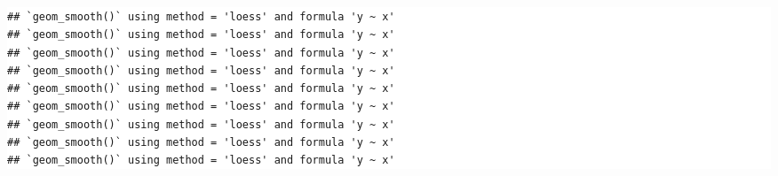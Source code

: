     ## `geom_smooth()` using method = 'loess' and formula 'y ~ x'
    ## `geom_smooth()` using method = 'loess' and formula 'y ~ x'
    ## `geom_smooth()` using method = 'loess' and formula 'y ~ x'
    ## `geom_smooth()` using method = 'loess' and formula 'y ~ x'
    ## `geom_smooth()` using method = 'loess' and formula 'y ~ x'
    ## `geom_smooth()` using method = 'loess' and formula 'y ~ x'
    ## `geom_smooth()` using method = 'loess' and formula 'y ~ x'
    ## `geom_smooth()` using method = 'loess' and formula 'y ~ x'
    ## `geom_smooth()` using method = 'loess' and formula 'y ~ x'


